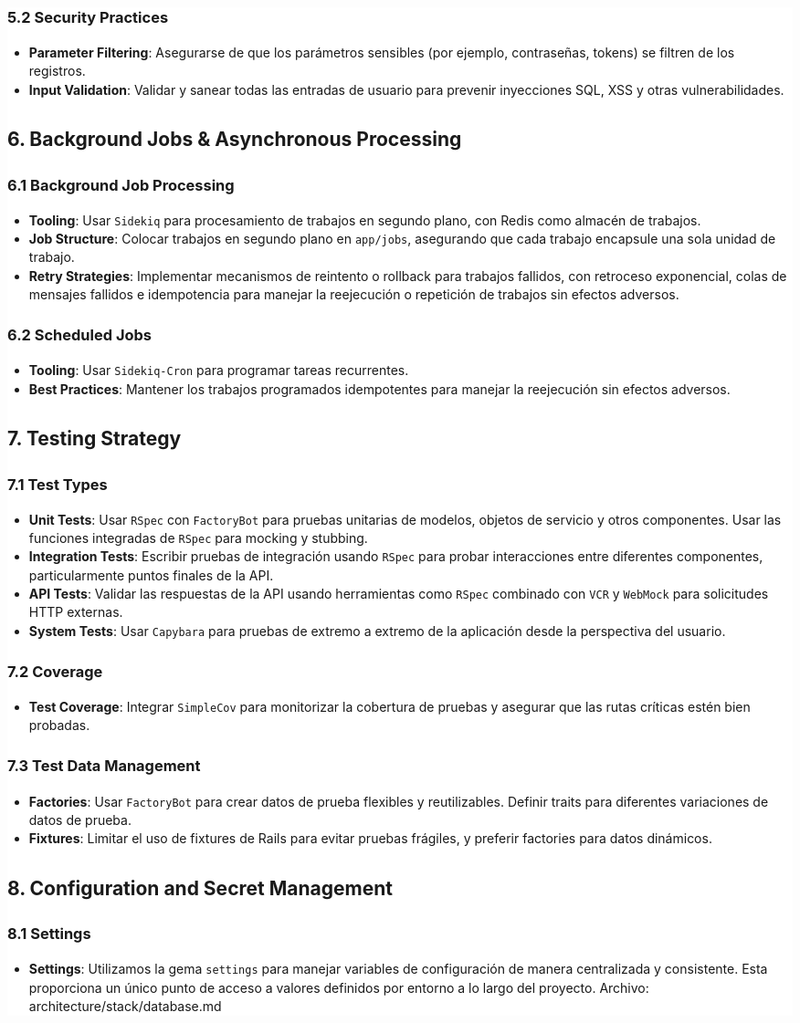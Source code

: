 ### 5.2 **Security Practices**
- **Parameter Filtering**: Asegurarse de que los parámetros sensibles (por ejemplo, contraseñas, tokens) se filtren de los registros.
- **Input Validation**: Validar y sanear todas las entradas de usuario para prevenir inyecciones SQL, XSS y otras vulnerabilidades.

## 6. **Background Jobs & Asynchronous Processing**

### 6.1 **Background Job Processing**
- **Tooling**: Usar `Sidekiq` para procesamiento de trabajos en segundo plano, con Redis como almacén de trabajos.
- **Job Structure**: Colocar trabajos en segundo plano en `app/jobs`, asegurando que cada trabajo encapsule una sola unidad de trabajo.
- **Retry Strategies**: Implementar mecanismos de reintento o rollback para trabajos fallidos, con retroceso exponencial, colas de mensajes fallidos e idempotencia para manejar la reejecución o repetición de trabajos sin efectos adversos.

### 6.2 **Scheduled Jobs**
- **Tooling**: Usar `Sidekiq-Cron` para programar tareas recurrentes.
- **Best Practices**: Mantener los trabajos programados idempotentes para manejar la reejecución sin efectos adversos.

## 7. **Testing Strategy**

### 7.1 **Test Types**
- **Unit Tests**: Usar `RSpec` con `FactoryBot` para pruebas unitarias de modelos, objetos de servicio y otros componentes. Usar las funciones integradas de `RSpec` para mocking y stubbing.
- **Integration Tests**: Escribir pruebas de integración usando `RSpec` para probar interacciones entre diferentes componentes, particularmente puntos finales de la API.
- **API Tests**: Validar las respuestas de la API usando herramientas como `RSpec` combinado con `VCR` y `WebMock` para solicitudes HTTP externas.
- **System Tests**: Usar `Capybara` para pruebas de extremo a extremo de la aplicación desde la perspectiva del usuario.

### 7.2 **Coverage**
- **Test Coverage**: Integrar `SimpleCov` para monitorizar la cobertura de pruebas y asegurar que las rutas críticas estén bien probadas.

### 7.3 **Test Data Management**
- **Factories**: Usar `FactoryBot` para crear datos de prueba flexibles y reutilizables. Definir traits para diferentes variaciones de datos de prueba.
- **Fixtures**: Limitar el uso de fixtures de Rails para evitar pruebas frágiles, y preferir factories para datos dinámicos.

## 8. **Configuration and Secret Management**

### 8.1 **Settings**
- **Settings**: Utilizamos la gema `settings` para manejar variables de configuración de manera centralizada y consistente. Esta proporciona un único punto de acceso a valores definidos por entorno a lo largo del proyecto.
Archivo: architecture/stack/database.md
